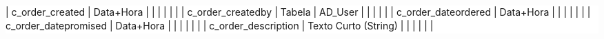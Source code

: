 |            c\_order\_created            |             Data+Hora             |                                                                                                                                                                             |                    |                                                  |                                                                                                             |                                                                                                                                                                                                                                                                                                                                                                                                                                                                                                                                                                                                                                                                                                                                 |
|           c\_order\_createdby           |              Tabela               |                                                                                  AD\_User                                                                                   |                    |                                                  |                                                                                                             |                                                                                                                                                                                                                                                                                                                                                                                                                                                                                                                                                                                                                                                                                                                                 |
|          c\_order\_dateordered          |             Data+Hora             |                                                                                                                                                                             |                    |                                                  |                                                                                                             |                                                                                                                                                                                                                                                                                                                                                                                                                                                                                                                                                                                                                                                                                                                                 |
|         c\_order\_datepromised          |             Data+Hora             |                                                                                                                                                                             |                    |                                                  |                                                                                                             |                                                                                                                                                                                                                                                                                                                                                                                                                                                                                                                                                                                                                                                                                                                                 |
|          c\_order\_description          |       Texto Curto (String)        |                                                                                                                                                                             |                    |                                                  |                                                                                                             |                                                                                                                                                                                                                                                                                                                                                                                                                                                                                                                                                                                                                                                                                                                                 |